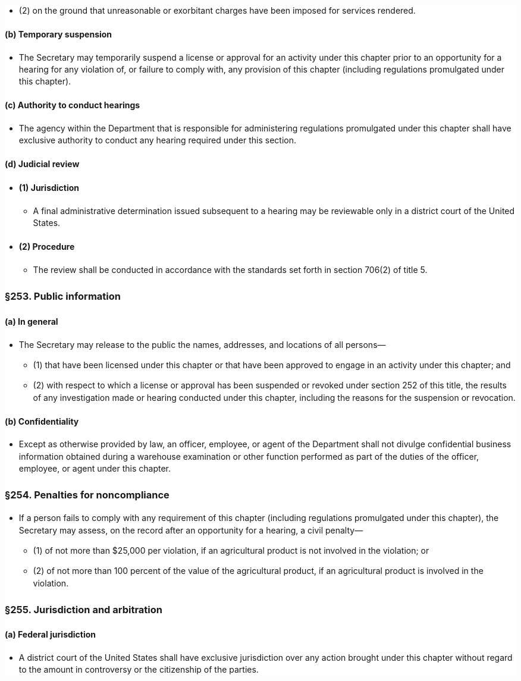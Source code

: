   * (2) on the ground that unreasonable or exorbitant charges have been imposed for services rendered.

#### (b) Temporary suspension
* The Secretary may temporarily suspend a license or approval for an activity under this chapter prior to an opportunity for a hearing for any violation of, or failure to comply with, any provision of this chapter (including regulations promulgated under this chapter).

#### (c) Authority to conduct hearings
* The agency within the Department that is responsible for administering regulations promulgated under this chapter shall have exclusive authority to conduct any hearing required under this section.

#### (d) Judicial review
* #### (1) Jurisdiction
  * A final administrative determination issued subsequent to a hearing may be reviewable only in a district court of the United States.

* #### (2) Procedure
  * The review shall be conducted in accordance with the standards set forth in section 706(2) of title 5.

### §253. Public information
#### (a) In general
* The Secretary may release to the public the names, addresses, and locations of all persons—

  * (1) that have been licensed under this chapter or that have been approved to engage in an activity under this chapter; and

  * (2) with respect to which a license or approval has been suspended or revoked under section 252 of this title, the results of any investigation made or hearing conducted under this chapter, including the reasons for the suspension or revocation.

#### (b) Confidentiality
* Except as otherwise provided by law, an officer, employee, or agent of the Department shall not divulge confidential business information obtained during a warehouse examination or other function performed as part of the duties of the officer, employee, or agent under this chapter.

### §254. Penalties for noncompliance
* If a person fails to comply with any requirement of this chapter (including regulations promulgated under this chapter), the Secretary may assess, on the record after an opportunity for a hearing, a civil penalty—

  * (1) of not more than $25,000 per violation, if an agricultural product is not involved in the violation; or

  * (2) of not more than 100 percent of the value of the agricultural product, if an agricultural product is involved in the violation.

### §255. Jurisdiction and arbitration
#### (a) Federal jurisdiction
* A district court of the United States shall have exclusive jurisdiction over any action brought under this chapter without regard to the amount in controversy or the citizenship of the parties.
